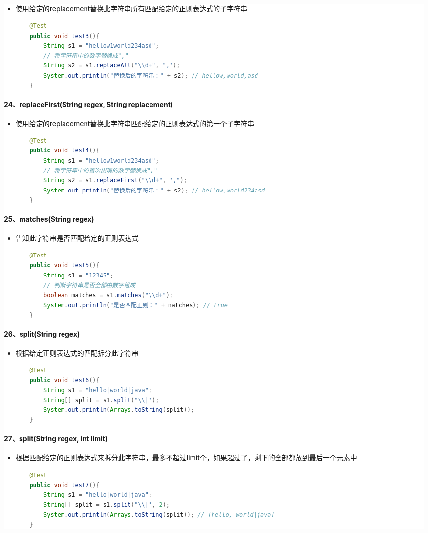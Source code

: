 - 使用给定的replacement替换此字符串所有匹配给定的正则表达式的子字符串
  
  ```java
      @Test
      public void test3(){
          String s1 = "hellow1world234asd";
          // 将字符串中的数字替换成","
          String s2 = s1.replaceAll("\\d+", ",");
          System.out.println("替换后的字符串：" + s2); // hellow,world,asd
      }
  ```

#### 24、replaceFirst(String regex, String replacement)

- 使用给定的replacement替换此字符串匹配给定的正则表达式的第一个子字符串
  
  ```java
      @Test
      public void test4(){
          String s1 = "hellow1world234asd";
          // 将字符串中的首次出现的数字替换成","
          String s2 = s1.replaceFirst("\\d+", ",");
          System.out.println("替换后的字符串：" + s2); // hellow,world234asd
      }
  ```

#### 25、matches(String regex)

- 告知此字符串是否匹配给定的正则表达式
  
  ```java
      @Test
      public void test5(){
          String s1 = "12345";
          // 判断字符串是否全部由数字组成
          boolean matches = s1.matches("\\d+");
          System.out.println("是否匹配正则：" + matches); // true
      }
  ```

#### 26、split(String regex)

- 根据给定正则表达式的匹配拆分此字符串
  
  ```java
      @Test
      public void test6(){
          String s1 = "hello|world|java";
          String[] split = s1.split("\\|");
          System.out.println(Arrays.toString(split));
      }
  ```

#### 27、split(String regex, int limit)

- 根据匹配给定的正则表达式来拆分此字符串，最多不超过limit个，如果超过了，剩下的全部都放到最后一个元素中
  
  ```java
      @Test
      public void test7(){
          String s1 = "hello|world|java";
          String[] split = s1.split("\\|", 2);
          System.out.println(Arrays.toString(split)); // [hello, world|java]
      }
  ```
